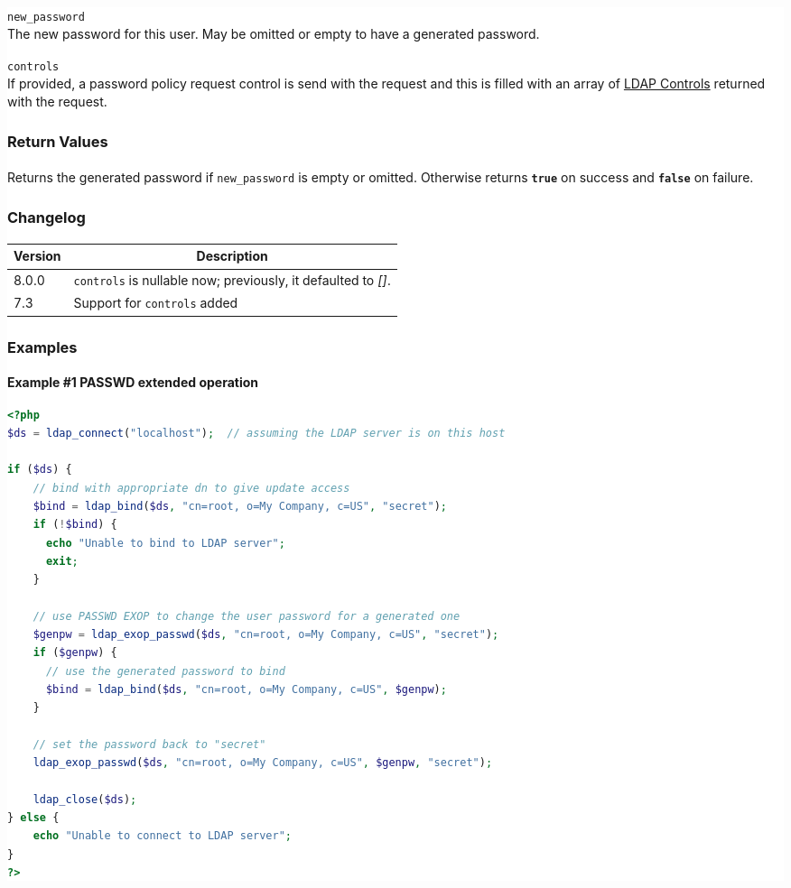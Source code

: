 `new_password`  
The new password for this user. May be omitted or empty to have a
generated password.

`controls`  
If provided, a password policy request control is send with the request
and this is filled with an array of
<a href="/ldap/controls.html" class="link">LDAP Controls</a> returned
with the request.

### Return Values

Returns the generated password if `new_password` is empty or omitted.
Otherwise returns **`true`** on success and **`false`** on failure.

### Changelog

| Version | Description                                                     |
|---------|-----------------------------------------------------------------|
| 8.0.0   | `controls` is nullable now; previously, it defaulted to *\[\]*. |
| 7.3     | Support for `controls` added                                    |

### Examples

**Example \#1 PASSWD extended operation**

``` php
<?php
$ds = ldap_connect("localhost");  // assuming the LDAP server is on this host

if ($ds) {
    // bind with appropriate dn to give update access
    $bind = ldap_bind($ds, "cn=root, o=My Company, c=US", "secret");
    if (!$bind) {
      echo "Unable to bind to LDAP server";
      exit;
    }

    // use PASSWD EXOP to change the user password for a generated one
    $genpw = ldap_exop_passwd($ds, "cn=root, o=My Company, c=US", "secret");
    if ($genpw) {
      // use the generated password to bind
      $bind = ldap_bind($ds, "cn=root, o=My Company, c=US", $genpw);
    }

    // set the password back to "secret"
    ldap_exop_passwd($ds, "cn=root, o=My Company, c=US", $genpw, "secret");

    ldap_close($ds);
} else {
    echo "Unable to connect to LDAP server";
}
?>
```
